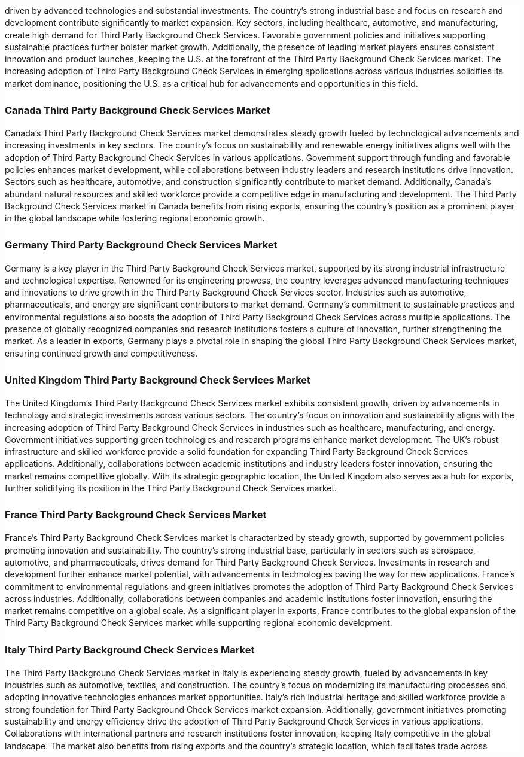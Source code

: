 driven by advanced technologies and substantial investments. The country&rsquo;s strong industrial base and focus on research and development contribute significantly to market expansion. Key sectors, including healthcare, automotive, and manufacturing, create high demand for Third Party Background Check Services. Favorable government policies and initiatives supporting sustainable practices further bolster market growth. Additionally, the presence of leading market players ensures consistent innovation and product launches, keeping the U.S. at the forefront of the Third Party Background Check Services market. The increasing adoption of Third Party Background Check Services in emerging applications across various industries solidifies its market dominance, positioning the U.S. as a critical hub for advancements and opportunities in this field.</p><h3>Canada Third Party Background Check Services Market</h3><p>Canada&rsquo;s Third Party Background Check Services market demonstrates steady growth fueled by technological advancements and increasing investments in key sectors. The country&rsquo;s focus on sustainability and renewable energy initiatives aligns well with the adoption of Third Party Background Check Services in various applications. Government support through funding and favorable policies enhances market development, while collaborations between industry leaders and research institutions drive innovation. Sectors such as healthcare, automotive, and construction significantly contribute to market demand. Additionally, Canada&rsquo;s abundant natural resources and skilled workforce provide a competitive edge in manufacturing and development. The Third Party Background Check Services market in Canada benefits from rising exports, ensuring the country&rsquo;s position as a prominent player in the global landscape while fostering regional economic growth.</p><h3>Germany Third Party Background Check Services Market</h3><p>Germany is a key player in the Third Party Background Check Services market, supported by its strong industrial infrastructure and technological expertise. Renowned for its engineering prowess, the country leverages advanced manufacturing techniques and innovations to drive growth in the Third Party Background Check Services sector. Industries such as automotive, pharmaceuticals, and energy are significant contributors to market demand. Germany&rsquo;s commitment to sustainable practices and environmental regulations also boosts the adoption of Third Party Background Check Services across multiple applications. The presence of globally recognized companies and research institutions fosters a culture of innovation, further strengthening the market. As a leader in exports, Germany plays a pivotal role in shaping the global Third Party Background Check Services market, ensuring continued growth and competitiveness.</p><h3>United Kingdom Third Party Background Check Services Market</h3><p>The United Kingdom&rsquo;s Third Party Background Check Services market exhibits consistent growth, driven by advancements in technology and strategic investments across various sectors. The country&rsquo;s focus on innovation and sustainability aligns with the increasing adoption of Third Party Background Check Services in industries such as healthcare, manufacturing, and energy. Government initiatives supporting green technologies and research programs enhance market development. The UK&rsquo;s robust infrastructure and skilled workforce provide a solid foundation for expanding Third Party Background Check Services applications. Additionally, collaborations between academic institutions and industry leaders foster innovation, ensuring the market remains competitive globally. With its strategic geographic location, the United Kingdom also serves as a hub for exports, further solidifying its position in the Third Party Background Check Services market.</p><h3>France Third Party Background Check Services Market</h3><p>France&rsquo;s Third Party Background Check Services market is characterized by steady growth, supported by government policies promoting innovation and sustainability. The country&rsquo;s strong industrial base, particularly in sectors such as aerospace, automotive, and pharmaceuticals, drives demand for Third Party Background Check Services. Investments in research and development further enhance market potential, with advancements in technologies paving the way for new applications. France&rsquo;s commitment to environmental regulations and green initiatives promotes the adoption of Third Party Background Check Services across industries. Additionally, collaborations between companies and academic institutions foster innovation, ensuring the market remains competitive on a global scale. As a significant player in exports, France contributes to the global expansion of the Third Party Background Check Services market while supporting regional economic development.</p><h3>Italy Third Party Background Check Services Market</h3><p>The Third Party Background Check Services market in Italy is experiencing steady growth, fueled by advancements in key industries such as automotive, textiles, and construction. The country&rsquo;s focus on modernizing its manufacturing processes and adopting innovative technologies enhances market opportunities. Italy&rsquo;s rich industrial heritage and skilled workforce provide a strong foundation for Third Party Background Check Services market expansion. Additionally, government initiatives promoting sustainability and energy efficiency drive the adoption of Third Party Background Check Services in various applications. Collaborations with international partners and research institutions foster innovation, keeping Italy competitive in the global landscape. The market also benefits from rising exports and the country&rsquo;s strategic location, which facilitates trade across